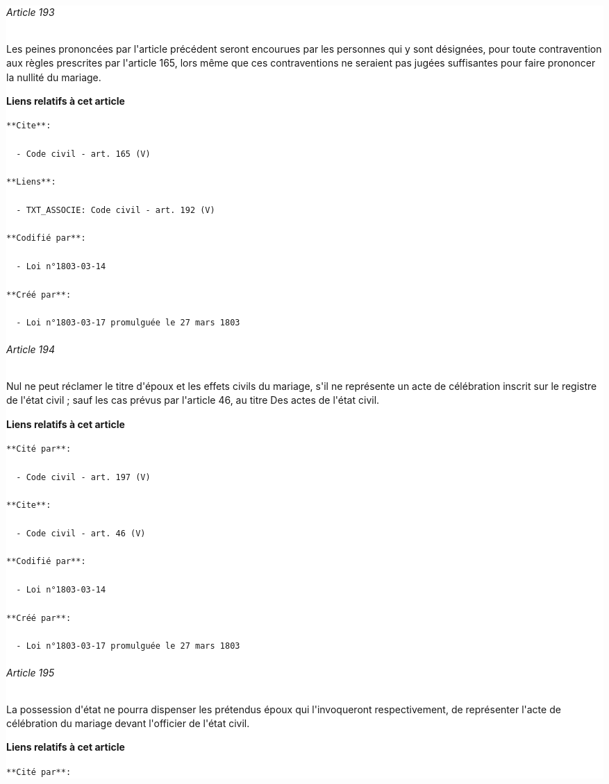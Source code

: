 
###### Article 193

Les peines prononcées par l'article précédent seront encourues par les personnes qui y sont désignées, pour toute
contravention aux règles prescrites par l'article 165, lors même que ces contraventions ne seraient pas jugées suffisantes
pour faire prononcer la nullité du mariage.

**Liens relatifs à cet article**

	**Cite**:

	  - Code civil - art. 165 (V)

	**Liens**:

	  - TXT_ASSOCIE: Code civil - art. 192 (V)

	**Codifié par**:

	  - Loi n°1803-03-14

	**Créé par**:

	  - Loi n°1803-03-17 promulguée le 27 mars 1803


###### Article 194

Nul ne peut réclamer le titre d'époux et les effets civils du mariage, s'il ne représente un acte de célébration inscrit sur
le registre de l'état civil ; sauf les cas prévus par l'article 46, au titre Des actes de l'état civil.

**Liens relatifs à cet article**

	**Cité par**:

	  - Code civil - art. 197 (V)

	**Cite**:

	  - Code civil - art. 46 (V)

	**Codifié par**:

	  - Loi n°1803-03-14

	**Créé par**:

	  - Loi n°1803-03-17 promulguée le 27 mars 1803


###### Article 195

La possession d'état ne pourra dispenser les prétendus époux qui l'invoqueront respectivement, de représenter l'acte de
célébration du mariage devant l'officier de l'état civil.

**Liens relatifs à cet article**

	**Cité par**:
